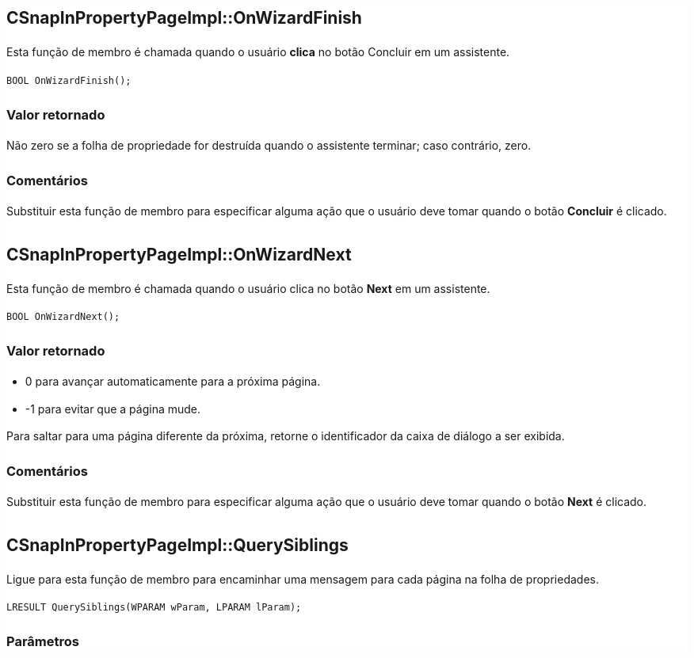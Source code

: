 ## <a name="csnapinpropertypageimplonwizardfinish"></a><a name="onwizardfinish"></a>CSnapInPropertyPageImpl::OnWizardFinish

Esta função de membro é chamada quando o usuário **clica** no botão Concluir em um assistente.

```
BOOL OnWizardFinish();
```

### <a name="return-value"></a>Valor retornado

Não zero se a folha de propriedade for destruída quando o assistente terminar; caso contrário, zero.

### <a name="remarks"></a>Comentários

Substituir esta função de membro para especificar alguma ação que o usuário deve tomar quando o botão **Concluir** é clicado.

## <a name="csnapinpropertypageimplonwizardnext"></a><a name="onwizardnext"></a>CSnapInPropertyPageImpl::OnWizardNext

Esta função de membro é chamada quando o usuário clica no botão **Next** em um assistente.

```
BOOL OnWizardNext();
```

### <a name="return-value"></a>Valor retornado

- 0 para avançar automaticamente para a próxima página.

- -1 para evitar que a página mude.

Para saltar para uma página diferente da próxima, retorne o identificador da caixa de diálogo a ser exibida.

### <a name="remarks"></a>Comentários

Substituir esta função de membro para especificar alguma ação que o usuário deve tomar quando o botão **Next** é clicado.

## <a name="csnapinpropertypageimplquerysiblings"></a><a name="querysiblings"></a>CSnapInPropertyPageImpl::QuerySiblings

Ligue para esta função de membro para encaminhar uma mensagem para cada página na folha de propriedades.

```
LRESULT QuerySiblings(WPARAM wParam, LPARAM lParam);
```

### <a name="parameters"></a>Parâmetros
